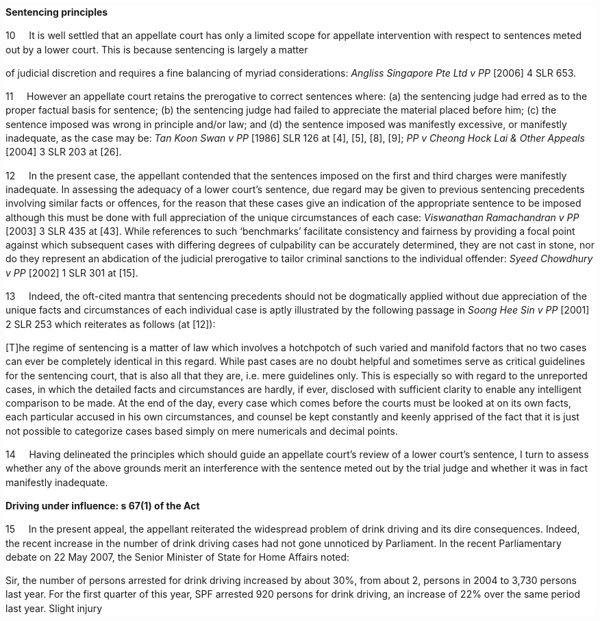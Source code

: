 **Sentencing principles** 

10     It is well settled that an appellate court has only a limited scope for appellate intervention with respect to sentences meted out by a lower court. This is because sentencing is largely a matter 


of judicial discretion and requires a fine balancing of myriad considerations: _Angliss Singapore Pte Ltd v PP_ <span class="citation">[2006] 4 SLR 653</span>. 

11     However an appellate court retains the prerogative to correct sentences where: (a) the sentencing judge had erred as to the proper factual basis for sentence; (b) the sentencing judge had failed to appreciate the material placed before him; (c) the sentence imposed was wrong in principle and/or law; and (d) the sentence imposed was manifestly excessive, or manifestly inadequate, as the case may be: _Tan Koon Swan v PP_ [1986] SLR 126 at [4], [5], [8], [9]; _PP v Cheong Hock Lai & Other Appeals_ <span class="citation">[2004] 3 SLR 203</span> at [26]. 

12     In the present case, the appellant contended that the sentences imposed on the first and third charges were manifestly inadequate. In assessing the adequacy of a lower court’s sentence, due regard may be given to previous sentencing precedents involving similar facts or offences, for the reason that these cases give an indication of the appropriate sentence to be imposed although this must be done with full appreciation of the unique circumstances of each case: _Viswanathan Ramachandran v PP_ <span class="citation">[2003] 3 SLR 435</span> at [43]. While references to such ‘benchmarks’ facilitate consistency and fairness by providing a focal point against which subsequent cases with differing degrees of culpability can be accurately determined, they are not cast in stone, nor do they represent an abdication of the judicial prerogative to tailor criminal sanctions to the individual offender: _Syeed Chowdhury v PP_ <span class="citation">[2002] 1 SLR 301</span> at [15]. 

13     Indeed, the oft-cited mantra that sentencing precedents should not be dogmatically applied without due appreciation of the unique facts and circumstances of each individual case is aptly illustrated by the following passage in _Soong Hee Sin v PP_ <span class="citation">[2001] 2 SLR 253</span> which reiterates as follows (at [12]): 

 [T]he regime of sentencing is a matter of law which involves a hotchpotch of such varied and manifold factors that no two cases can ever be completely identical in this regard. While past cases are no doubt helpful and sometimes serve as critical guidelines for the sentencing court, that is also all that they are, i.e. mere guidelines only. This is especially so with regard to the unreported cases, in which the detailed facts and circumstances are hardly, if ever, disclosed with sufficient clarity to enable any intelligent comparison to be made. At the end of the day, every case which comes before the courts must be looked at on its own facts, each particular accused in his own circumstances, and counsel be kept constantly and keenly apprised of the fact that it is just not possible to categorize cases based simply on mere numericals and decimal points. 

14     Having delineated the principles which should guide an appellate court’s review of a lower court’s sentence, I turn to assess whether any of the above grounds merit an interference with the sentence meted out by the trial judge and whether it was in fact manifestly inadequate. 

**Driving under influence: s 67(1) of the Act** 

15     In the present appeal, the appellant reiterated the widespread problem of drink driving and its dire consequences. Indeed, the recent increase in the number of drink driving cases had not gone unnoticed by Parliament. In the recent Parliamentary debate on 22 May 2007, the Senior Minister of State for Home Affairs noted: 

 Sir, the number of persons arrested for drink driving increased by about 30%, from about 2, persons in 2004 to 3,730 persons last year. For the first quarter of this year, SPF arrested 920 persons for drink driving, an increase of 22% over the same period last year. Slight injury 
